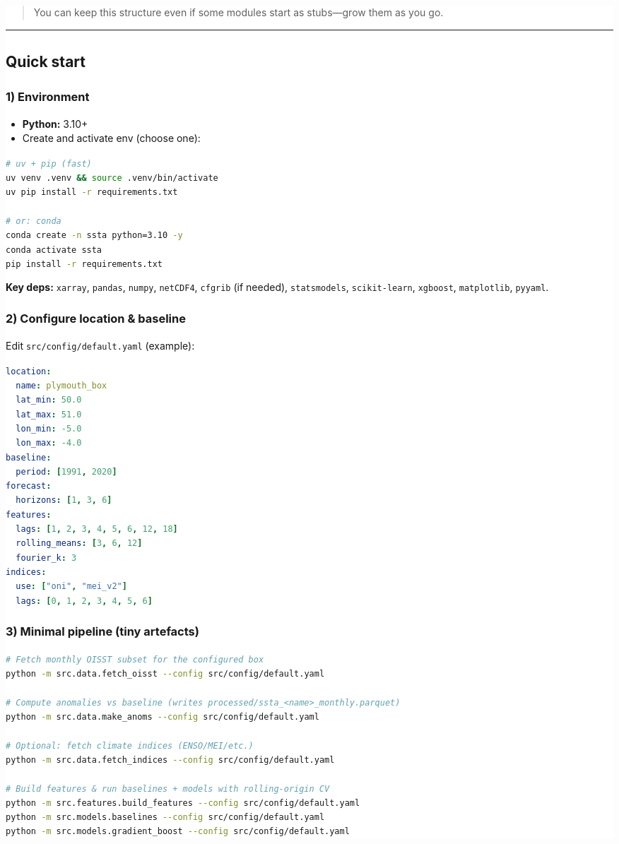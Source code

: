 > You can keep this structure even if some modules start as stubs—grow them as you go.

---

## Quick start

### 1) Environment

- **Python:** 3.10+
- Create and activate env (choose one):

```bash
# uv + pip (fast)
uv venv .venv && source .venv/bin/activate
uv pip install -r requirements.txt

# or: conda
conda create -n ssta python=3.10 -y
conda activate ssta
pip install -r requirements.txt
```

**Key deps:** `xarray`, `pandas`, `numpy`, `netCDF4`, `cfgrib` (if needed), `statsmodels`, `scikit-learn`, `xgboost`, `matplotlib`, `pyyaml`.

### 2) Configure location & baseline

Edit `src/config/default.yaml` (example):

```yaml
location:
  name: plymouth_box
  lat_min: 50.0
  lat_max: 51.0
  lon_min: -5.0
  lon_max: -4.0
baseline:
  period: [1991, 2020]
forecast:
  horizons: [1, 3, 6]
features:
  lags: [1, 2, 3, 4, 5, 6, 12, 18]
  rolling_means: [3, 6, 12]
  fourier_k: 3
indices:
  use: ["oni", "mei_v2"]
  lags: [0, 1, 2, 3, 4, 5, 6]
```

### 3) Minimal pipeline (tiny artefacts)

```bash
# Fetch monthly OISST subset for the configured box
python -m src.data.fetch_oisst --config src/config/default.yaml

# Compute anomalies vs baseline (writes processed/ssta_<name>_monthly.parquet)
python -m src.data.make_anoms --config src/config/default.yaml

# Optional: fetch climate indices (ENSO/MEI/etc.)
python -m src.data.fetch_indices --config src/config/default.yaml

# Build features & run baselines + models with rolling-origin CV
python -m src.features.build_features --config src/config/default.yaml
python -m src.models.baselines --config src/config/default.yaml
python -m src.models.gradient_boost --config src/config/default.yaml

```